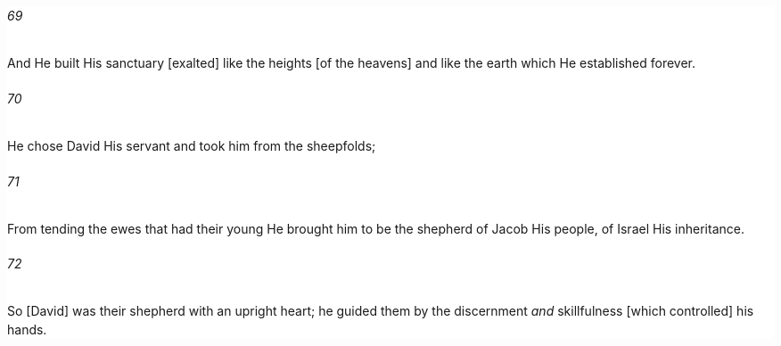











###### 69 






And He built His sanctuary [exalted] like the heights [of the heavens] and like the earth which He established forever. 













###### 70 






He chose David His servant and took him from the sheepfolds; 













###### 71 






From tending the ewes that had their young He brought him to be the shepherd of Jacob His people, of Israel His inheritance. 













###### 72 






So [David] was their shepherd with an upright heart; he guided them by the discernment _and_ skillfulness [which controlled] his hands.
